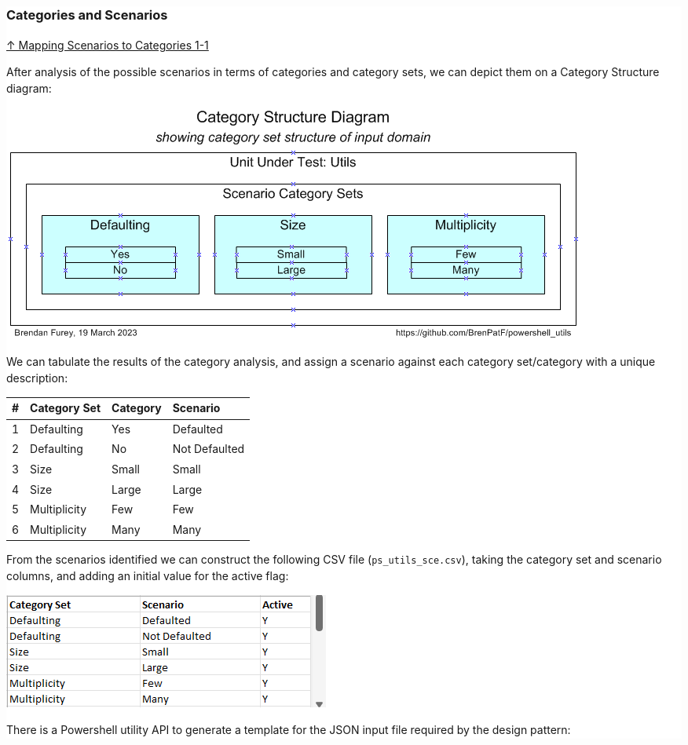 ### Categories and Scenarios
[&uarr; Mapping Scenarios to Categories 1-1](#mapping-scenarios-to-categories-1-1)<br />

After analysis of the possible scenarios in terms of categories and category sets, we can depict them on a Category Structure diagram:

<img src="/images/2021/10/17/Utils-CSD.png">

We can tabulate the results of the category analysis, and assign a scenario against each category set/category with a unique description:

|  # | Category Set | Category      | Scenario      |
|---:|:-------------|:--------------|:--------------|
|  1 | Defaulting   | Yes           | Defaulted     |
|  2 | Defaulting   | No            | Not Defaulted |
|  3 | Size         | Small         | Small         |
|  4 | Size         | Large         | Large         |
|  5 | Multiplicity | Few           | Few           |
|  6 | Multiplicity | Many          | Many          |

From the scenarios identified we can construct the following CSV file (`ps_utils_sce.csv`), taking the category set and scenario columns, and adding an initial value for the active flag:

<img src="/images/2021/10/17/scenarios - ut.png">

There is a Powershell utility API to generate a template for the JSON input file required by the design pattern:
